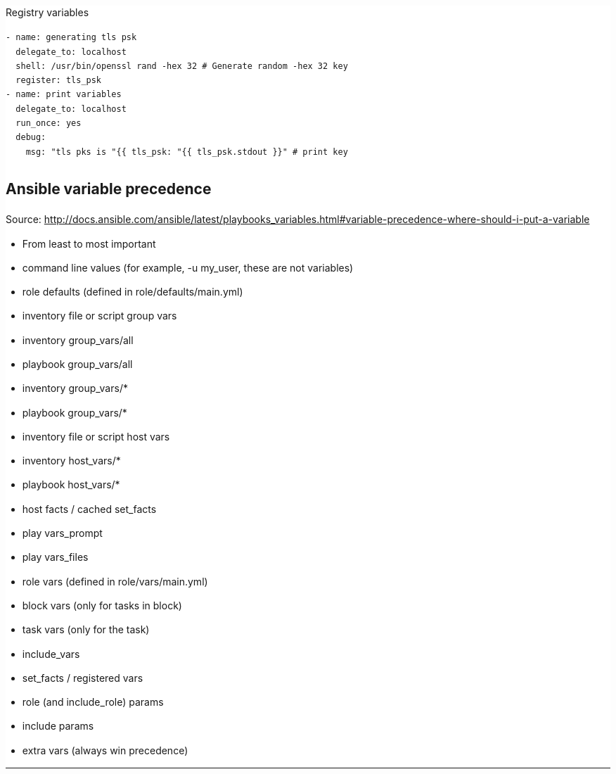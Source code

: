 Registry variables
```
- name: generating tls psk 
  delegate_to: localhost
  shell: /usr/bin/openssl rand -hex 32 # Generate random -hex 32 key
  register: tls_psk 
- name: print variables
  delegate_to: localhost
  run_once: yes
  debug:
    msg: "tls pks is "{{ tls_psk: "{{ tls_psk.stdout }}" # print key
```

## Ansible variable precedence
Source: http://docs.ansible.com/ansible/latest/playbooks_variables.html#variable-precedence-where-should-i-put-a-variable

- From least to most important

- command line values (for example, -u my_user, these are not variables)

- role defaults (defined in role/defaults/main.yml)

- inventory file or script group vars

- inventory group_vars/all

- playbook group_vars/all

- inventory group_vars/*

- playbook group_vars/*

- inventory file or script host vars

- inventory host_vars/*

- playbook host_vars/*

- host facts / cached set_facts

- play vars_prompt

- play vars_files

- role vars (defined in role/vars/main.yml)

- block vars (only for tasks in block)

- task vars (only for the task)

- include_vars

- set_facts / registered vars

- role (and include_role) params

- include params

- extra vars (always win precedence)

---